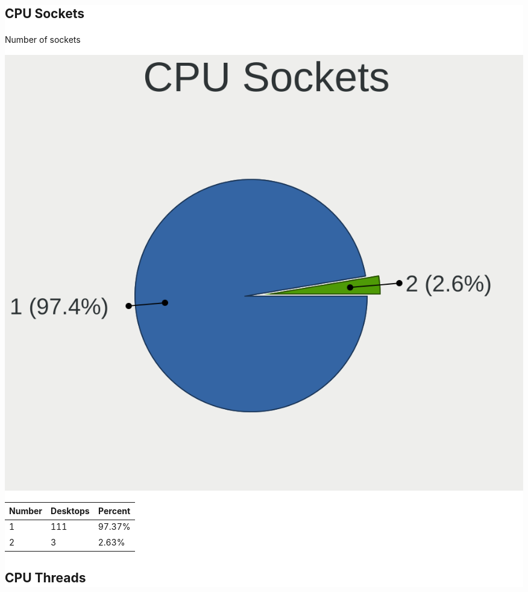 CPU Sockets
-----------

Number of sockets

![CPU Sockets](./images/pie_chart_bsd/cpu_sockets.svg)


| Number | Desktops | Percent |
|--------|----------|---------|
| 1      | 111      | 97.37%  |
| 2      | 3        | 2.63%   |

CPU Threads
-----------

